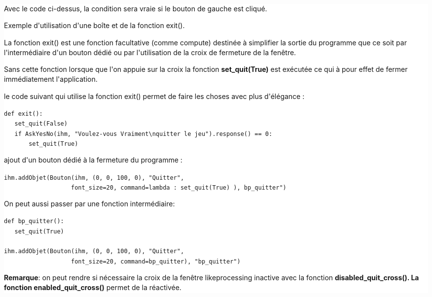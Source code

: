
Avec le code ci-dessus, la condition sera vraie si le bouton de gauche est cliqué. 

Exemple d'utilisation d'une boîte et de la fonction exit().

La fonction exit() est une fonction facultative (comme compute) destinée à simplifier la sortie du programme que ce soit par l'intermédiaire d'un bouton dédié ou par l'utilisation de la croix de fermeture de la fenêtre.

Sans cette fonction lorsque que l'on appuie sur la croix la fonction **set_quit(True)** est exécutée ce qui à pour effet de fermer immédiatement l'application.

 le code suivant qui utilise la fonction exit() permet de faire les choses avec plus d'élégance : 


```
def exit():
   set_quit(False)
   if AskYesNo(ihm, "Voulez-vous Vraiment\nquitter le jeu").response() == 0:
       set_quit(True)
```


ajout d'un bouton dédié à la fermeture du programme : 


```
ihm.addObjet(Bouton(ihm, (0, 0, 100, 0), "Quitter",
                   font_size=20, command=lambda : set_quit(True) ), bp_quitter")
```


On peut aussi passer par une fonction intermédiaire:


```
def bp_quitter():
   set_quit(True)

ihm.addObjet(Bouton(ihm, (0, 0, 100, 0), "Quitter",
                   font_size=20, command=bp_quitter), "bp_quitter")
```


 

**Remarque**: on peut rendre si nécessaire la croix de la fenêtre likeprocessing inactive avec la fonction  **disabled_quit_cross(). **La fonction** enabled_quit_cross()** permet de la réactivée.

 
